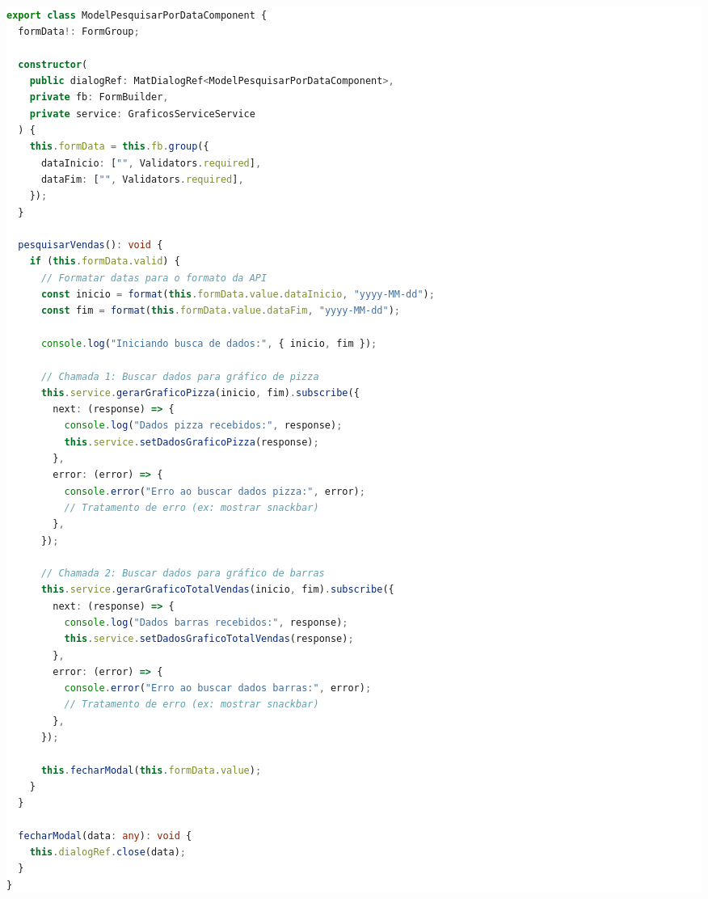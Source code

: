 ```typescript
export class ModelPesquisarPorDataComponent {
  formData!: FormGroup;

  constructor(
    public dialogRef: MatDialogRef<ModelPesquisarPorDataComponent>,
    private fb: FormBuilder,
    private service: GraficosServiceService
  ) {
    this.formData = this.fb.group({
      dataInicio: ["", Validators.required],
      dataFim: ["", Validators.required],
    });
  }

  pesquisarVendas(): void {
    if (this.formData.valid) {
      // Formatar datas para o formato da API
      const inicio = format(this.formData.value.dataInicio, "yyyy-MM-dd");
      const fim = format(this.formData.value.dataFim, "yyyy-MM-dd");

      console.log("Iniciando busca de dados:", { inicio, fim });

      // Chamada 1: Buscar dados para gráfico de pizza
      this.service.gerarGraficoPizza(inicio, fim).subscribe({
        next: (response) => {
          console.log("Dados pizza recebidos:", response);
          this.service.setDadosGraficoPizza(response);
        },
        error: (error) => {
          console.error("Erro ao buscar dados pizza:", error);
          // Tratamento de erro (ex: mostrar snackbar)
        },
      });

      // Chamada 2: Buscar dados para gráfico de barras
      this.service.gerarGraficoTotalVendas(inicio, fim).subscribe({
        next: (response) => {
          console.log("Dados barras recebidos:", response);
          this.service.setDadosGraficoTotalVendas(response);
        },
        error: (error) => {
          console.error("Erro ao buscar dados barras:", error);
          // Tratamento de erro (ex: mostrar snackbar)
        },
      });

      this.fecharModal(this.formData.value);
    }
  }

  fecharModal(data: any): void {
    this.dialogRef.close(data);
  }
}
```
